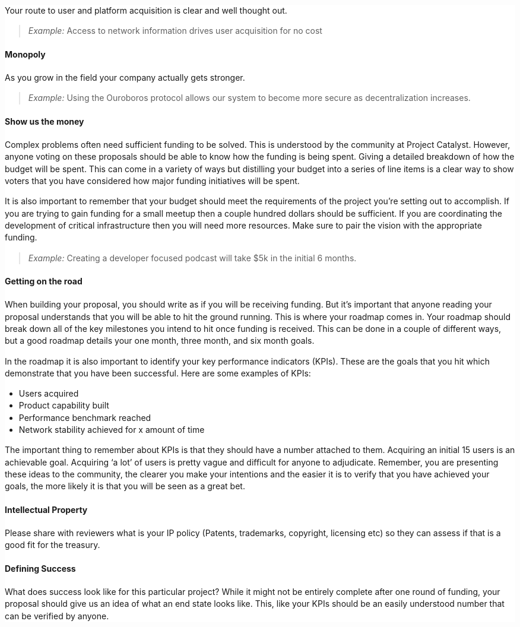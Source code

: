 Your route to user and platform acquisition is clear and well thought out.

> *Example:*  Access to network information drives user acquisition for no cost

#### Monopoly

As you grow in the field your company actually gets stronger.

> *Example:* Using the Ouroboros protocol allows our system to become more secure as decentralization increases.

#### Show us the money

Complex problems often need sufficient funding to be solved. This is understood by the community at Project Catalyst. However, anyone voting on these proposals should be able to know how the funding is being spent. Giving a detailed breakdown of how the budget will be spent. This can come in a variety of ways but distilling your budget into a series of line items is a clear way to show voters that you have considered how major funding initiatives will be spent.

It is also important to remember that your budget should meet the requirements of the project you’re setting out to accomplish. If you are trying to gain funding for a small meetup then a couple hundred dollars should be sufficient. If you are coordinating the development of critical infrastructure then you will need more resources. Make sure to pair the vision with the appropriate funding.

> *Example:* Creating a developer focused podcast will take $5k in the initial 6 months.

#### Getting on the road

When building your proposal, you should write as if you will be receiving funding. But it’s important that anyone reading your proposal understands that you will be able to hit the ground running. This is where your roadmap comes in. Your roadmap should break down all of the key milestones you intend to hit once funding is received. This can be done in a couple of different ways, but a good roadmap details your one month, three month, and six month goals.

In the roadmap it is also important to identify your key performance indicators (KPIs). These are the goals that you hit which demonstrate that you have been successful. Here are some examples of KPIs:

- Users acquired
- Product capability built
- Performance benchmark reached
- Network stability achieved for x amount of time

The important thing to remember about KPIs is that they should have a number attached to them. Acquiring an initial 15 users is an achievable goal. Acquiring ‘a lot’ of users is pretty vague and difficult for anyone to adjudicate. Remember, you are presenting these ideas to the community, the clearer you make your intentions and the easier it is to verify that you have achieved your goals, the more likely it is that you will be seen as a great bet.

#### Intellectual Property

Please share with reviewers what is your IP policy (Patents, trademarks, copyright, licensing etc) so they can assess if that is a good fit for the treasury.

#### Defining Success

What does success look like for this particular project? While it might not be entirely complete after one round of funding, your proposal should give us an idea of what an end state looks like. This, like your KPIs should be an easily understood number that can be verified by anyone.
